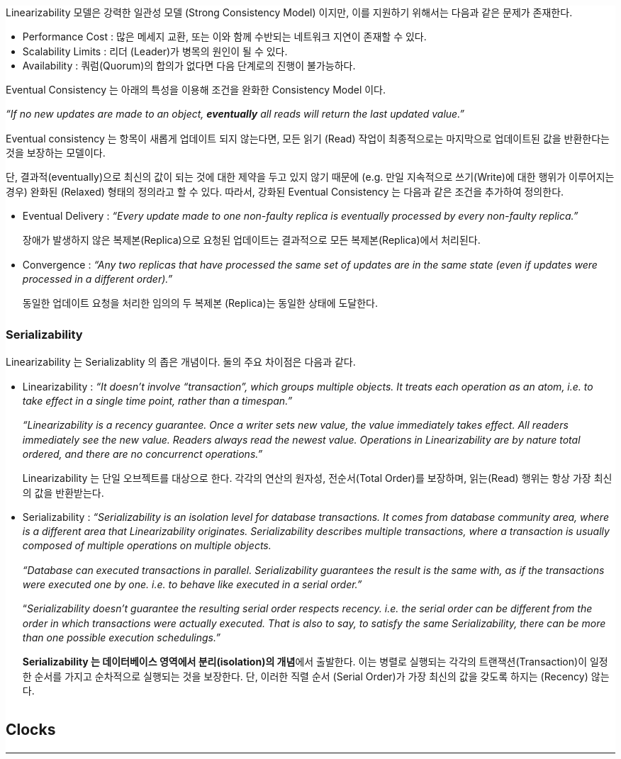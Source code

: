 Linearizability 모델은 강력한 일관성 모델 (Strong Consistency Model) 이지만, 이를 지원하기 위해서는 다음과 같은 문제가 존재한다.

- Performance Cost : 많은 메세지 교환, 또는 이와 함께 수반되는 네트워크 지연이 존재할 수 있다.
- Scalability Limits : 리더 (Leader)가 병목의 원인이 될 수 있다.
- Availability : 쿼럼(Quorum)의 합의가 없다면 다음 단계로의 진행이 불가능하다.

Eventual Consistency 는 아래의 특성을 이용해 조건을 완화한 Consistency Model 이다.

*“If no new updates are made to an object, **eventually** all reads will return the last updated value.”*

Eventual consistency 는 항목이 새롭게 업데이트 되지 않는다면, 모든 읽기 (Read) 작업이 최종적으로는 마지막으로 업데이트된 값을 반환한다는 것을 보장하는 모델이다.

단, 결과적(eventually)으로 최신의 값이 되는 것에 대한 제약을 두고 있지 않기 때문에 (e.g. 만일 지속적으로 쓰기(Write)에 대한 행위가 이루어지는 경우) 완화된 (Relaxed) 형태의 정의라고 할 수 있다. 따라서, 강화된 Eventual Consistency 는 다음과 같은 조건을 추가하여 정의한다.

- Eventual Delivery : *“Every update made to one non-faulty replica is eventually processed by every non-faulty replica.”*
    
    장애가 발생하지 않은 복제본(Replica)으로 요청된 업데이트는 결과적으로 모든 복제본(Replica)에서 처리된다.
    
- Convergence : *“Any two replicas that have processed the same set of updates are in the same state (even if updates were processed in a different order).”*
    
    동일한 업데이트 요청을 처리한 임의의 두 복제본 (Replica)는 동일한 상태에 도달한다.
    

### Serializability

Linearizability 는 Serializablity 의 좁은 개념이다. 둘의 주요 차이점은 다음과 같다.

- Linearizability : *“It doesn’t involve “transaction”, which groups multiple objects. It treats each operation as an atom, i.e. to take effect in a single time point, rather than a timespan.”*
    
    *“Linearizability is a recency guarantee. Once a writer sets new value, the value immediately takes effect. All readers immediately see the new value. Readers always read the newest value. Operations in Linearizability are by nature total ordered, and there are no concurrenct operations.”*
    
    Linearizability 는 단일 오브젝트를 대상으로 한다. 각각의 연산의 원자성, 전순서(Total Order)를 보장하며, 읽는(Read) 행위는 항상 가장 최신의 값을 반환받는다.
    
- Serializability : *“Serializability is an isolation level for database transactions. It comes from database community area, where is a different area that Linearizability originates. Serializability describes multiple transactions, where a transaction is usually composed of multiple operations on multiple objects.*
    
    *“Database can executed transactions in parallel. Serializability guarantees the result is the same with, as if the transactions were executed one by one. i.e. to behave like executed in a serial order.”*
    
    “*Serializability doesn’t guarantee the resulting serial order respects recency. i.e. the serial order can be different from the order in which transactions were actually executed. That is also to say, to satisfy the same Serializability, there can be more than one possible execution schedulings.”*
    
    **Serializability 는 데이터베이스 영역에서 분리(isolation)의 개념**에서 출발한다. 이는 병렬로 실행되는 각각의 트랜잭션(Transaction)이 일정한 순서를 가지고 순차적으로 실행되는 것을 보장한다. 단, 이러한 직렬 순서 (Serial Order)가 가장 최신의 값을 갖도록 하지는 (Recency) 않는다.
    

## Clocks

---